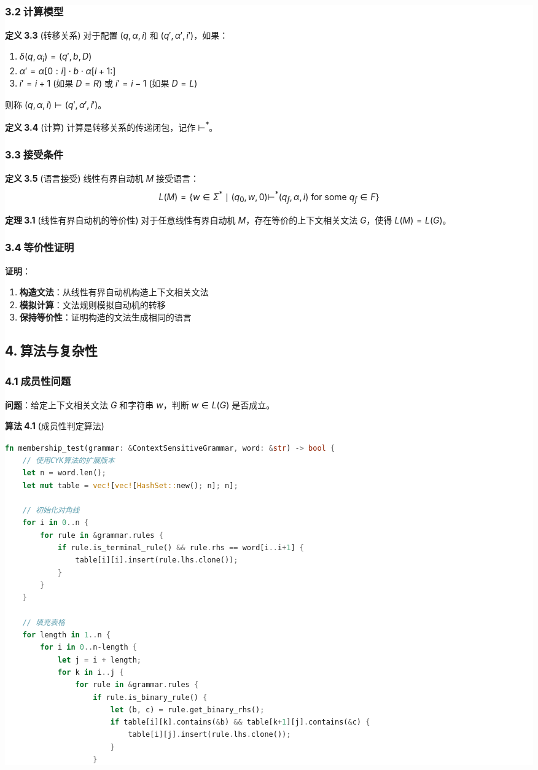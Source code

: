 ### 3.2 计算模型

**定义 3.3** (转移关系)
对于配置 $(q, \alpha, i)$ 和 $(q', \alpha', i')$，如果：

1. $\delta(q, \alpha_i) = (q', b, D)$
2. $\alpha' = \alpha[0:i] \cdot b \cdot \alpha[i+1:]$
3. $i' = i + 1$ (如果 $D = R$) 或 $i' = i - 1$ (如果 $D = L$)

则称 $(q, \alpha, i) \vdash (q', \alpha', i')$。

**定义 3.4** (计算)
计算是转移关系的传递闭包，记作 $\vdash^*$。

### 3.3 接受条件

**定义 3.5** (语言接受)
线性有界自动机 $M$ 接受语言：
$$L(M) = \{w \in \Sigma^* \mid (q_0, w, 0) \vdash^* (q_f, \alpha, i) \text{ for some } q_f \in F\}$$

**定理 3.1** (线性有界自动机的等价性)
对于任意线性有界自动机 $M$，存在等价的上下文相关文法 $G$，使得 $L(M) = L(G)$。

### 3.4 等价性证明

**证明**：

1. **构造文法**：从线性有界自动机构造上下文相关文法
2. **模拟计算**：文法规则模拟自动机的转移
3. **保持等价性**：证明构造的文法生成相同的语言

## 4. 算法与复杂性

### 4.1 成员性问题

**问题**：给定上下文相关文法 $G$ 和字符串 $w$，判断 $w \in L(G)$ 是否成立。

**算法 4.1** (成员性判定算法)

```rust
fn membership_test(grammar: &ContextSensitiveGrammar, word: &str) -> bool {
    // 使用CYK算法的扩展版本
    let n = word.len();
    let mut table = vec![vec![HashSet::new(); n]; n];
    
    // 初始化对角线
    for i in 0..n {
        for rule in &grammar.rules {
            if rule.is_terminal_rule() && rule.rhs == word[i..i+1] {
                table[i][i].insert(rule.lhs.clone());
            }
        }
    }
    
    // 填充表格
    for length in 1..n {
        for i in 0..n-length {
            let j = i + length;
            for k in i..j {
                for rule in &grammar.rules {
                    if rule.is_binary_rule() {
                        let (b, c) = rule.get_binary_rhs();
                        if table[i][k].contains(&b) && table[k+1][j].contains(&c) {
                            table[i][j].insert(rule.lhs.clone());
                        }
                    }
```